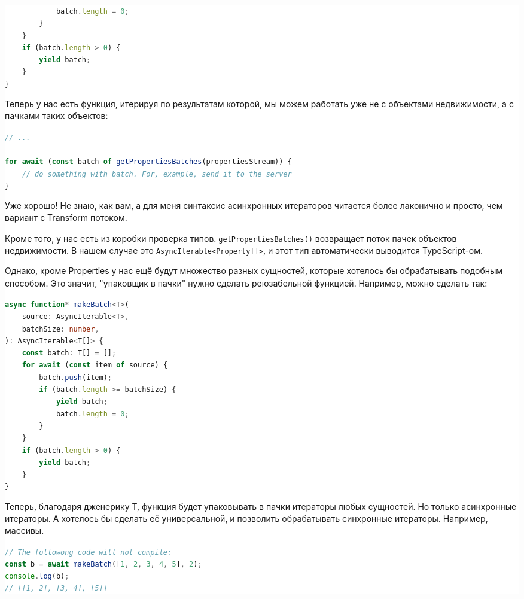 ```ts
            batch.length = 0;
        }
    }
    if (batch.length > 0) {
        yield batch;
    }
}
```

Теперь у нас есть функция, итерируя по результатам которой, мы можем работать уже не с объектами недвижимости, а с пачками таких объектов:

```ts
// ...

for await (const batch of getPropertiesBatches(propertiesStream)) {
    // do something with batch. For, example, send it to the server
}
```

Уже хорошо! Не знаю, как вам, а для меня синтаксис асинхронных итераторов читается более лаконично и просто, чем вариант с Transform потоком.

Кроме того, у нас есть из коробки проверка типов. `getPropertiesBatches()` возвращает поток пачек объектов недвижимости. В нашем случае это `AsyncIterable<Property[]>`, и этот тип автоматически выводится TypeScript-ом.

Однако, кроме Properties у нас ещё будут множество разных сущностей, которые хотелось бы обрабатывать подобным способом. Это значит, "упаковщик в пачки" нужно сделать реюзабельной функцией. Например, можно сделать так:

```ts
async function* makeBatch<T>(
    source: AsyncIterable<T>,
    batchSize: number,
): AsyncIterable<T[]> {
    const batch: T[] = [];
    for await (const item of source) {
        batch.push(item);
        if (batch.length >= batchSize) {
            yield batch;
            batch.length = 0;
        }
    }
    if (batch.length > 0) {
        yield batch;
    }
}
```

Теперь, благодаря дженерику T, функция будет упаковывать в пачки итераторы любых сущностей. Но только асинхронные итераторы. А хотелось бы сделать её универсальной, и позволить обрабатывать синхронные итераторы. Например, массивы.

```ts
// The followong code will not compile:
const b = await makeBatch([1, 2, 3, 4, 5], 2);
console.log(b);
// [[1, 2], [3, 4], [5]]
```
